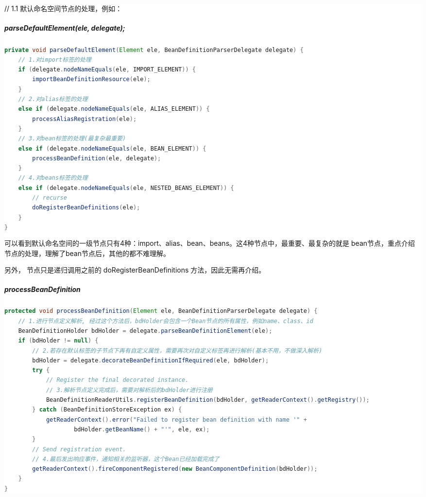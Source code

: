  

 

// 1.1 默认命名空间节点的处理，例如： 

##### parseDefaultElement(ele, delegate);

```java
private void parseDefaultElement(Element ele, BeanDefinitionParserDelegate delegate) {
    // 1.对import标签的处理
    if (delegate.nodeNameEquals(ele, IMPORT_ELEMENT)) {
        importBeanDefinitionResource(ele);
    }
    // 2.对alias标签的处理
    else if (delegate.nodeNameEquals(ele, ALIAS_ELEMENT)) {
        processAliasRegistration(ele);
    }
    // 3.对bean标签的处理(最复杂最重要)
    else if (delegate.nodeNameEquals(ele, BEAN_ELEMENT)) {
        processBeanDefinition(ele, delegate);
    }
    // 4.对beans标签的处理
    else if (delegate.nodeNameEquals(ele, NESTED_BEANS_ELEMENT)) {
        // recurse
        doRegisterBeanDefinitions(ele);
    }
}
```

 

可以看到默认命名空间的一级节点只有4种：import、alias、bean、beans。这4种节点中，最重要、最复杂的就是  bean节点，重点介绍  节点的处理，理解了bean节点后，其他的都不难理解。

另外， 节点只是递归调用之前的 doRegisterBeanDefinitions 方法，因此无需再介绍。

 

##### processBeanDefinition

```java
protected void processBeanDefinition(Element ele, BeanDefinitionParserDelegate delegate) {
    // 1.进行节点定义解析, 经过这个方法后，bdHolder会包含一个Bean节点的所有属性，例如name、class、id
    BeanDefinitionHolder bdHolder = delegate.parseBeanDefinitionElement(ele);
    if (bdHolder != null) {
        // 2.若存在默认标签的子节点下再有自定义属性，需要再次对自定义标签再进行解析(基本不用，不做深入解析)
        bdHolder = delegate.decorateBeanDefinitionIfRequired(ele, bdHolder);
        try {
            // Register the final decorated instance.
            // 3.解析节点定义完成后，需要对解析后的bdHolder进行注册
            BeanDefinitionReaderUtils.registerBeanDefinition(bdHolder, getReaderContext().getRegistry());
        } catch (BeanDefinitionStoreException ex) {
            getReaderContext().error("Failed to register bean definition with name '" +
                    bdHolder.getBeanName() + "'", ele, ex);
        }
        // Send registration event.
        // 4.最后发出响应事件，通知相关的监听器，这个Bean已经加载完成了
        getReaderContext().fireComponentRegistered(new BeanComponentDefinition(bdHolder));
    }
}
```
